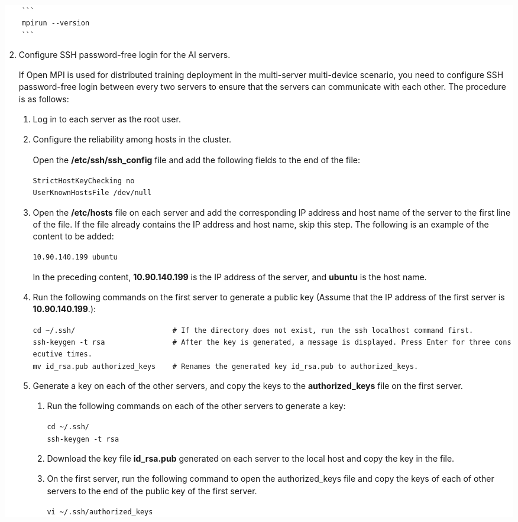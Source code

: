         ```
        mpirun --version
        ```

  2. Configure SSH password-free login for the AI servers.

     If Open MPI is used for distributed training deployment in the multi-server multi-device scenario, you need to configure SSH password-free login between every two servers to ensure that the servers can communicate with each other. The procedure is as follows:

     1. Log in to each server as the root user.

     2. Configure the reliability among hosts in the cluster.

        Open the **/etc/ssh/ssh_config** file and add the following fields to the end of the file:

        ```
        StrictHostKeyChecking no
        UserKnownHostsFile /dev/null
        ```

     3. Open the **/etc/hosts** file on each server and add the corresponding IP address and host name of the server to the first line of the file. If the file already contains the IP address and host name, skip this step. The following is an example of the content to be added:

        ```
        10.90.140.199 ubuntu
        ```

        In the preceding content, **10.90.140.199** is the IP address of the server, and **ubuntu** is the host name.

     4. Run the following commands on the first server to generate a public key (Assume that the IP address of the first server is **10.90.140.199**.):

        ```
        cd ~/.ssh/                       # If the directory does not exist, run the ssh localhost command first.
        ssh-keygen -t rsa                # After the key is generated, a message is displayed. Press Enter for three consecutive times.
        mv id_rsa.pub authorized_keys    # Renames the generated key id_rsa.pub to authorized_keys.
        ```

     5. Generate a key on each of the other servers, and copy the keys to the **authorized_keys** file on the first server.

        1.  Run the following commands on each of the other servers to generate a key:

                cd ~/.ssh/
                ssh-keygen -t rsa 
            
        2. Download the key file **id_rsa.pub** generated on each server to the local host and copy the key in the file.

        3. On the first server, run the following command to open the authorized_keys file and copy the keys of each of other servers to the end of the public key of the first server.
           
           ```
           vi ~/.ssh/authorized_keys
           ```
